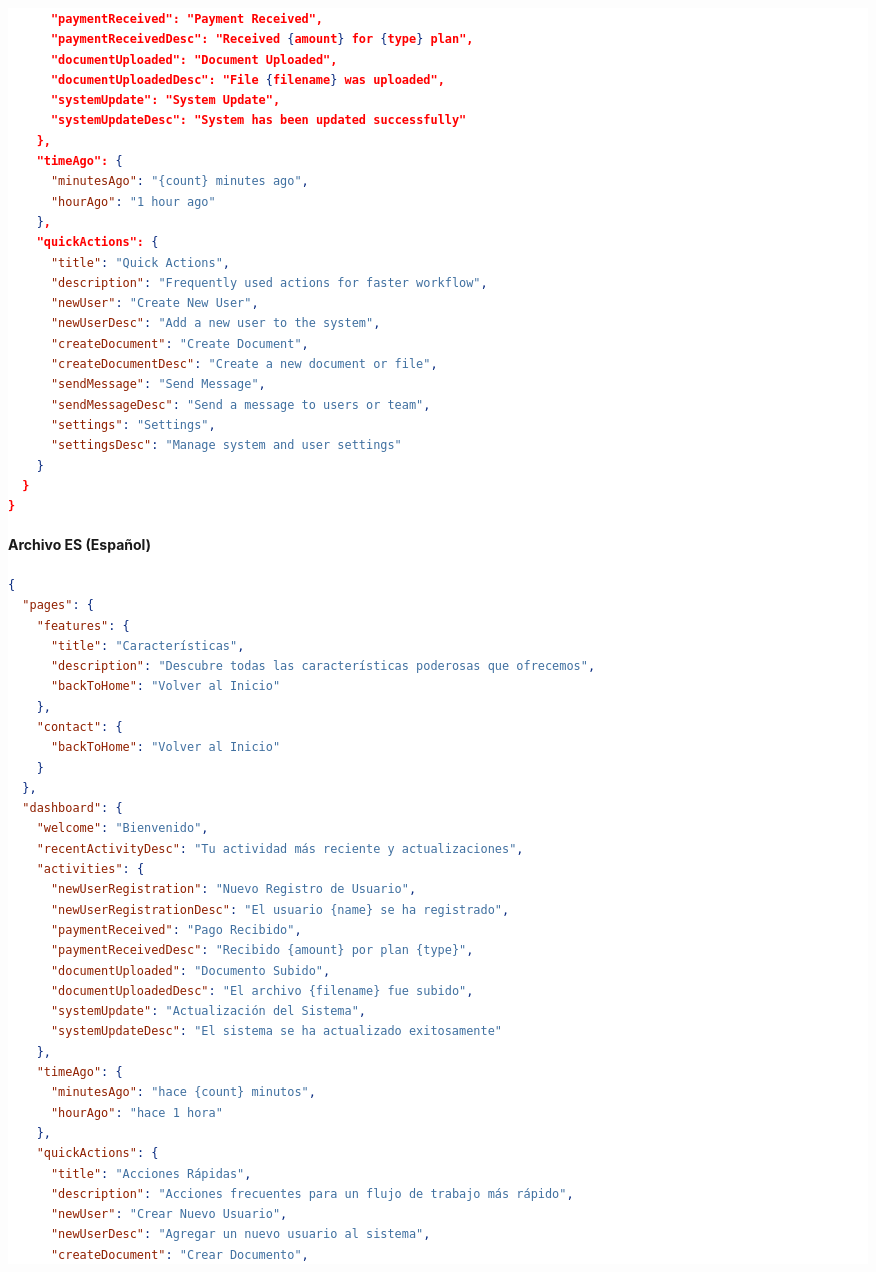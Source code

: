 ```json
      "paymentReceived": "Payment Received",
      "paymentReceivedDesc": "Received {amount} for {type} plan",
      "documentUploaded": "Document Uploaded",
      "documentUploadedDesc": "File {filename} was uploaded",
      "systemUpdate": "System Update",
      "systemUpdateDesc": "System has been updated successfully"
    },
    "timeAgo": {
      "minutesAgo": "{count} minutes ago",
      "hourAgo": "1 hour ago"
    },
    "quickActions": {
      "title": "Quick Actions",
      "description": "Frequently used actions for faster workflow",
      "newUser": "Create New User",
      "newUserDesc": "Add a new user to the system",
      "createDocument": "Create Document",
      "createDocumentDesc": "Create a new document or file",
      "sendMessage": "Send Message",
      "sendMessageDesc": "Send a message to users or team",
      "settings": "Settings",
      "settingsDesc": "Manage system and user settings"
    }
  }
}
```

#### Archivo ES (Español)

```json
{
  "pages": {
    "features": {
      "title": "Características",
      "description": "Descubre todas las características poderosas que ofrecemos",
      "backToHome": "Volver al Inicio"
    },
    "contact": {
      "backToHome": "Volver al Inicio"
    }
  },
  "dashboard": {
    "welcome": "Bienvenido",
    "recentActivityDesc": "Tu actividad más reciente y actualizaciones",
    "activities": {
      "newUserRegistration": "Nuevo Registro de Usuario",
      "newUserRegistrationDesc": "El usuario {name} se ha registrado",
      "paymentReceived": "Pago Recibido",
      "paymentReceivedDesc": "Recibido {amount} por plan {type}",
      "documentUploaded": "Documento Subido",
      "documentUploadedDesc": "El archivo {filename} fue subido",
      "systemUpdate": "Actualización del Sistema",
      "systemUpdateDesc": "El sistema se ha actualizado exitosamente"
    },
    "timeAgo": {
      "minutesAgo": "hace {count} minutos",
      "hourAgo": "hace 1 hora"
    },
    "quickActions": {
      "title": "Acciones Rápidas",
      "description": "Acciones frecuentes para un flujo de trabajo más rápido",
      "newUser": "Crear Nuevo Usuario",
      "newUserDesc": "Agregar un nuevo usuario al sistema",
      "createDocument": "Crear Documento",
```